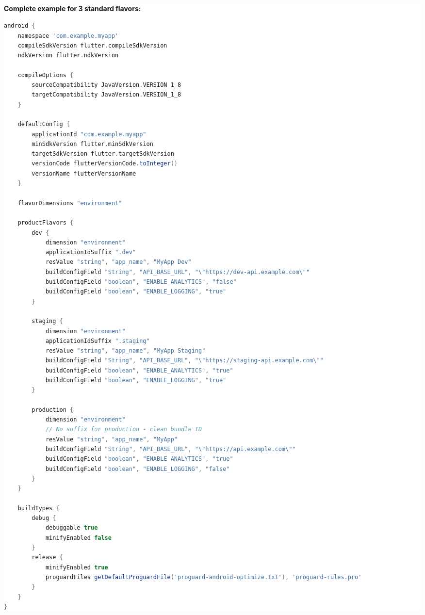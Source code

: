 **Complete example for 3 standard flavors:**

```gradle
android {
    namespace 'com.example.myapp'
    compileSdkVersion flutter.compileSdkVersion
    ndkVersion flutter.ndkVersion

    compileOptions {
        sourceCompatibility JavaVersion.VERSION_1_8
        targetCompatibility JavaVersion.VERSION_1_8
    }

    defaultConfig {
        applicationId "com.example.myapp"
        minSdkVersion flutter.minSdkVersion
        targetSdkVersion flutter.targetSdkVersion
        versionCode flutterVersionCode.toInteger()
        versionName flutterVersionName
    }

    flavorDimensions "environment"

    productFlavors {
        dev {
            dimension "environment"
            applicationIdSuffix ".dev"
            resValue "string", "app_name", "MyApp Dev"
            buildConfigField "String", "API_BASE_URL", "\"https://dev-api.example.com\""
            buildConfigField "boolean", "ENABLE_ANALYTICS", "false"
            buildConfigField "boolean", "ENABLE_LOGGING", "true"
        }

        staging {
            dimension "environment"
            applicationIdSuffix ".staging"
            resValue "string", "app_name", "MyApp Staging"
            buildConfigField "String", "API_BASE_URL", "\"https://staging-api.example.com\""
            buildConfigField "boolean", "ENABLE_ANALYTICS", "true"
            buildConfigField "boolean", "ENABLE_LOGGING", "true"
        }

        production {
            dimension "environment"
            // No suffix for production - clean bundle ID
            resValue "string", "app_name", "MyApp"
            buildConfigField "String", "API_BASE_URL", "\"https://api.example.com\""
            buildConfigField "boolean", "ENABLE_ANALYTICS", "true"
            buildConfigField "boolean", "ENABLE_LOGGING", "false"
        }
    }

    buildTypes {
        debug {
            debuggable true
            minifyEnabled false
        }
        release {
            minifyEnabled true
            proguardFiles getDefaultProguardFile('proguard-android-optimize.txt'), 'proguard-rules.pro'
        }
    }
}
```